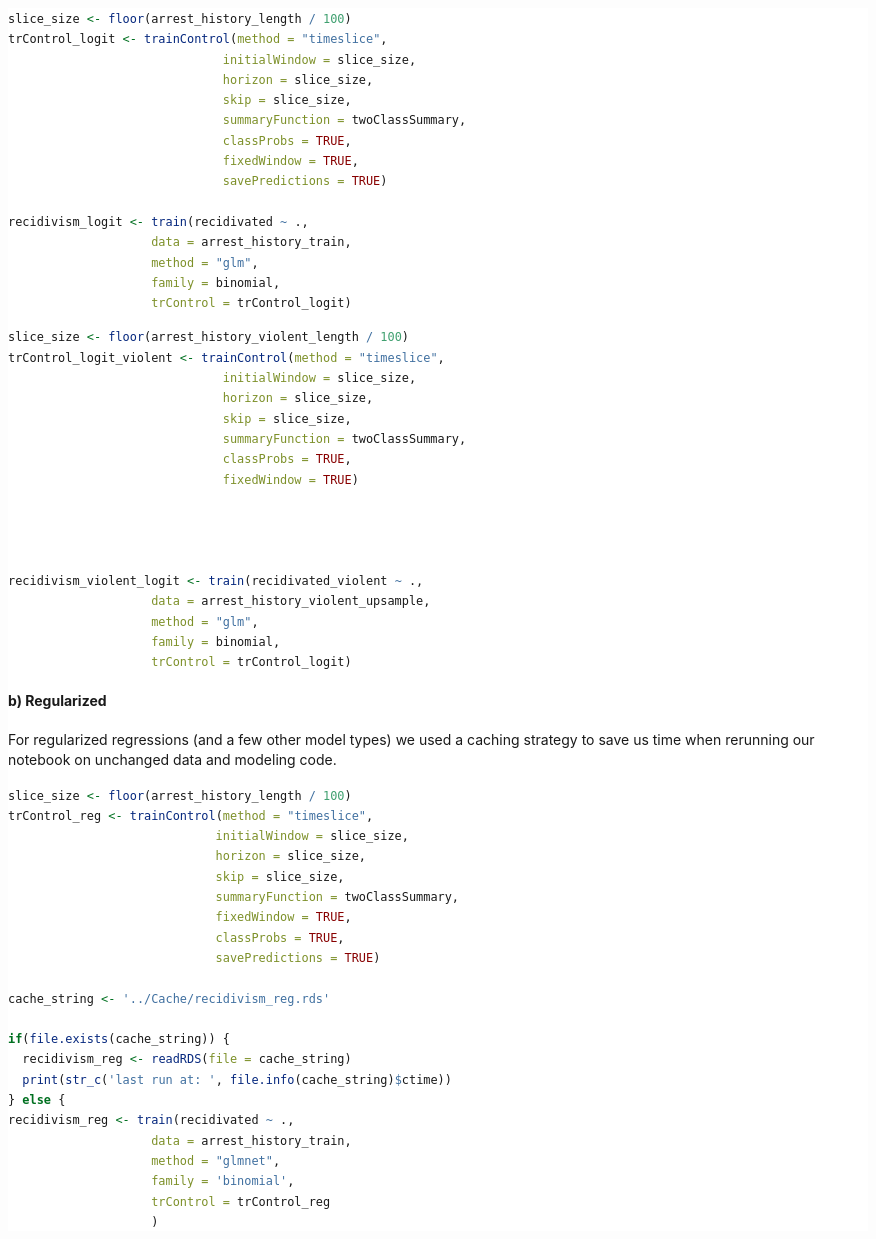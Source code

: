 ``` r
slice_size <- floor(arrest_history_length / 100)
trControl_logit <- trainControl(method = "timeslice",
                              initialWindow = slice_size,
                              horizon = slice_size,
                              skip = slice_size,
                              summaryFunction = twoClassSummary,
                              classProbs = TRUE,
                              fixedWindow = TRUE,
                              savePredictions = TRUE)

recidivism_logit <- train(recidivated ~ .,
                    data = arrest_history_train,
                    method = "glm",
                    family = binomial,
                    trControl = trControl_logit)
```

``` r
slice_size <- floor(arrest_history_violent_length / 100)
trControl_logit_violent <- trainControl(method = "timeslice",
                              initialWindow = slice_size,
                              horizon = slice_size,
                              skip = slice_size,
                              summaryFunction = twoClassSummary,
                              classProbs = TRUE,
                              fixedWindow = TRUE)




recidivism_violent_logit <- train(recidivated_violent ~ .,
                    data = arrest_history_violent_upsample,
                    method = "glm",
                    family = binomial,
                    trControl = trControl_logit)
```

#### b) Regularized

For regularized regressions (and a few other model types) we used a caching strategy to save us time when rerunning our notebook on unchanged data and modeling code.

``` r
slice_size <- floor(arrest_history_length / 100)
trControl_reg <- trainControl(method = "timeslice",
                             initialWindow = slice_size,
                             horizon = slice_size,
                             skip = slice_size,
                             summaryFunction = twoClassSummary,
                             fixedWindow = TRUE,
                             classProbs = TRUE,
                             savePredictions = TRUE)

cache_string <- '../Cache/recidivism_reg.rds'

if(file.exists(cache_string)) {
  recidivism_reg <- readRDS(file = cache_string)
  print(str_c('last run at: ', file.info(cache_string)$ctime))
} else {
recidivism_reg <- train(recidivated ~ .,
                    data = arrest_history_train,
                    method = "glmnet",
                    family = 'binomial',
                    trControl = trControl_reg
                    )
```